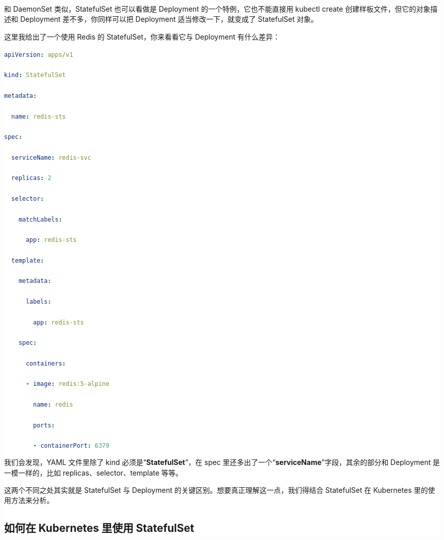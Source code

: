 和 DaemonSet 类似，StatefulSet 也可以看做是 Deployment 的一个特例，它也不能直接用 kubectl create 创建样板文件，但它的对象描述和 Deployment 差不多，你同样可以把 Deployment 适当修改一下，就变成了 StatefulSet 对象。

这里我给出了一个使用 Redis 的 StatefulSet，你来看看它与 Deployment 有什么差异：

```yml
apiVersion: apps/v1

kind: StatefulSet

metadata:

  name: redis-sts

spec:

  serviceName: redis-svc

  replicas: 2

  selector:

    matchLabels:

      app: redis-sts

  template:

    metadata:

      labels:

        app: redis-sts

    spec:

      containers:

      - image: redis:5-alpine

        name: redis

        ports:

        - containerPort: 6379
```

我们会发现，YAML 文件里除了 kind 必须是“**StatefulSet**”，在 spec 里还多出了一个“**serviceName**”字段，其余的部分和 Deployment 是一模一样的，比如 replicas、selector、template 等等。

这两个不同之处其实就是 StatefulSet 与 Deployment 的关键区别。想要真正理解这一点，我们得结合 StatefulSet 在 Kubernetes 里的使用方法来分析。

## 如何在 Kubernetes 里使用 StatefulSet
